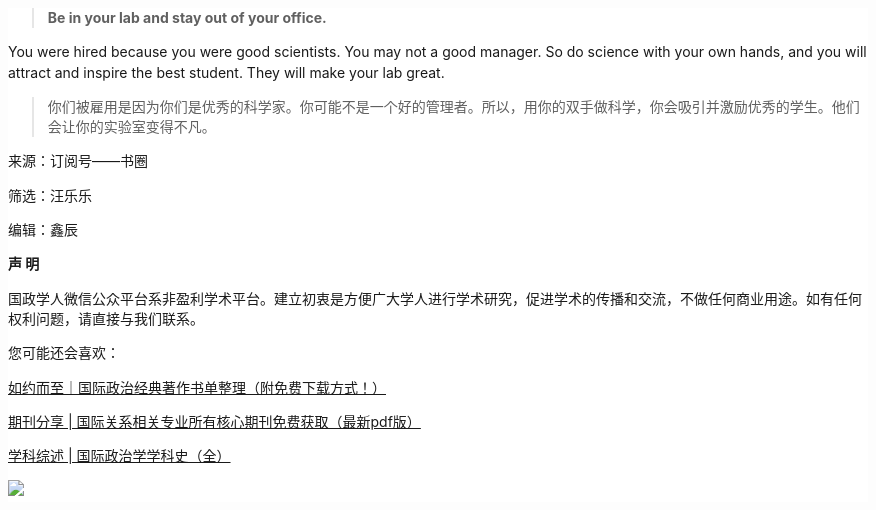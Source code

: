 >  **Be in your lab and stay out of your office.**  
>

You were hired because you were good scientists. You may not a good manager.
So do science with your own hands, and you will attract and inspire the best
student. They will make your lab great.

> 你们被雇用是因为你们是优秀的科学家。你可能不是一个好的管理者。所以，用你的双手做科学，你会吸引并激励优秀的学生。他们会让你的实验室变得不凡。

  

  

来源：订阅号——书圈  

筛选：汪乐乐

编辑：鑫辰

  

 **声 明**

国政学人微信公众平台系非盈利学术平台。建立初衷是方便广大学人进行学术研究，促进学术的传播和交流，不做任何商业用途。如有任何权利问题，请直接与我们联系。

您可能还会喜欢：  

[如约而至｜国际政治经典著作书单整理（附免费下载方式！）](http://mp.weixin.qq.com/s?__biz=MzI3MTYzMzE5Mw==&mid=2247484047&idx=1&sn=7cbf5e66e8c4ecc1567f9259c5ddf5c5&chksm=eb3f9cc9dc4815df5dfd4d47882cb03ee5512acbfc03a57ff759a0b64aea0cd3cf5d6fc36fa8&scene=21#wechat_redirect)

[期刊分享 |
国际关系相关专业所有核心期刊免费获取（最新pdf版）](http://mp.weixin.qq.com/s?__biz=MzI3MTYzMzE5Mw==&mid=2247484056&idx=4&sn=23e11c3222678a1409b173359f85dcb6&chksm=eb3f9cdedc4815c8aa50ea71548dfdd5c0cc40a9ea28de076ba14178d74f9e0b7a711b093821&scene=21#wechat_redirect)

[学科综述 |
国际政治学学科史（全）](http://mp.weixin.qq.com/s?__biz=MzI3MTYzMzE5Mw==&mid=2247483961&idx=2&sn=5e1bb06e2f8d246383f9e8174ea0076c&chksm=eb3f9c7fdc481569bcaa1581a4ece88cbe824d51e4d781d7869f341462adc7ba51e294353da7&scene=21#wechat_redirect)

  

<img src='/images/4149/4.png' width='100%' />

  

